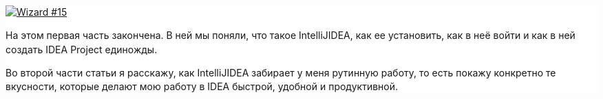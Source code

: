 [![Wizard #15](../../../../images/post/2009-02-06-verstka-v-intellijidea-1/project15-opt.png)](../../../../images/post/2009-02-06-verstka-v-intellijidea-1/project15.png)

На этом первая часть закончена. В ней мы поняли, что такое IntelliJIDEA, как ее установить, как в неё войти и как в ней создать IDEA Project единожды.

Во второй части статьи я расскажу, как IntelliJIDEA забирает у меня рутинную работу, то есть покажу конкретно те вкусности, которые делают мою работу в IDEA быстрой, удобной и продуктивной.
